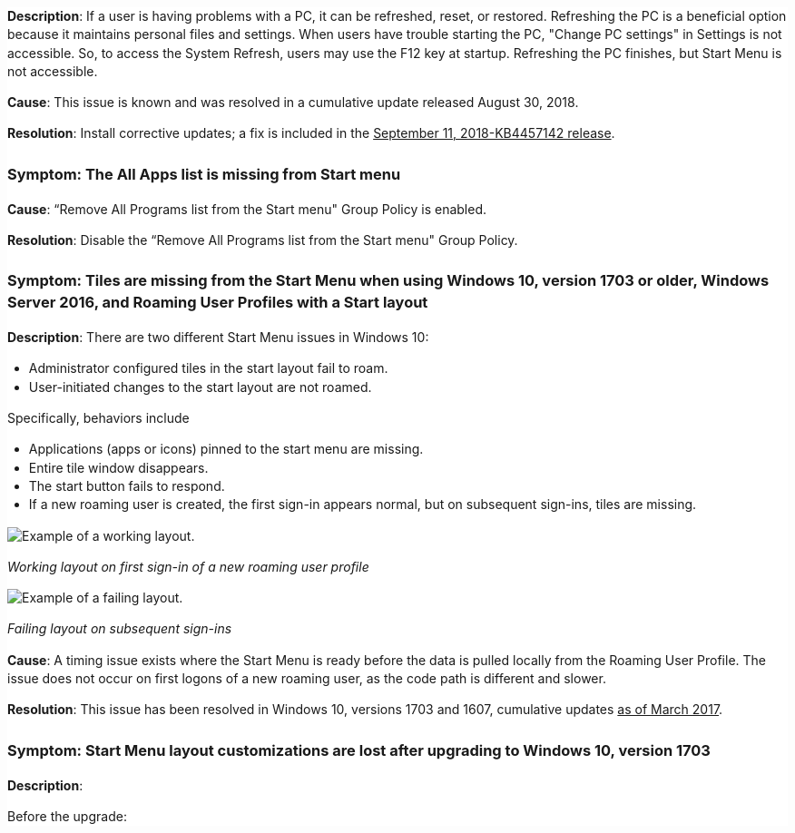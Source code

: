 **Description**: If a user is having problems with a PC, it can be refreshed, reset, or restored. Refreshing the PC is a beneficial option because it maintains personal files and settings. When users have trouble starting the PC, "Change PC settings" in Settings is not accessible. So, to access the System Refresh, users may use the F12 key at startup. Refreshing the PC finishes, but Start Menu is not accessible.

**Cause**: This issue is known and was resolved in a cumulative update released August 30, 2018. 

**Resolution**: Install corrective updates; a fix is included in the [September 11, 2018-KB4457142 release](https://support.microsoft.com/help/4457142).

### Symptom: The All Apps list is missing from Start menu

**Cause**: “Remove All Programs list from the Start menu" Group Policy is enabled.

**Resolution**: Disable the “Remove All Programs list from the Start menu" Group Policy.

### Symptom: Tiles are missing from the Start Menu when using Windows 10, version 1703 or older, Windows Server 2016, and Roaming User Profiles with a Start layout

**Description**: There are two different Start Menu issues in Windows 10:
- Administrator configured tiles in the start layout fail to roam.
- User-initiated changes to the start layout are not roamed.

Specifically, behaviors include
- Applications (apps or icons) pinned to the start menu are missing.
- Entire tile window disappears.
- The start button fails to respond.
- If a new roaming user is created, the first sign-in appears normal, but on subsequent sign-ins, tiles are missing.


![Example of a working layout.](images/start-ts-3.png)

*Working layout on first sign-in of a new roaming user profile*

![Example of a failing layout.](images/start-ts-4.png)

*Failing layout on subsequent sign-ins*


**Cause**: A timing issue exists where the Start Menu is ready before the data is pulled locally from the Roaming User Profile. The issue does not occur on first logons of a new roaming user, as the code path is different and slower.

**Resolution**: This issue has been resolved in Windows 10, versions 1703 and 1607, cumulative updates [as of March 2017](https://support.microsoft.com/help/4013429).


### Symptom: Start Menu layout customizations are lost after upgrading to Windows 10, version 1703

**Description**:

Before the upgrade:
 